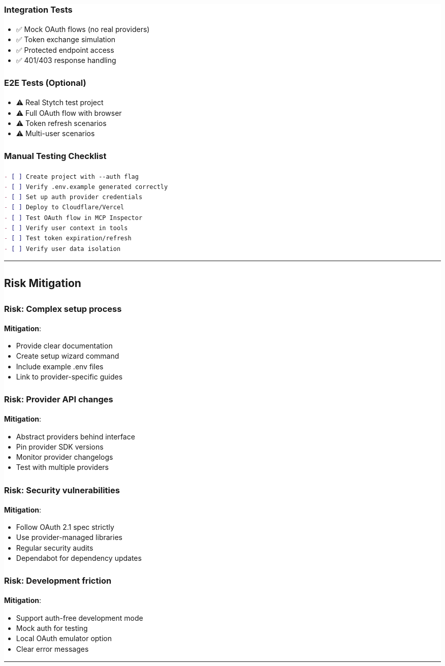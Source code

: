 ### Integration Tests
- ✅ Mock OAuth flows (no real providers)
- ✅ Token exchange simulation
- ✅ Protected endpoint access
- ✅ 401/403 response handling

### E2E Tests (Optional)
- ⚠️ Real Stytch test project
- ⚠️ Full OAuth flow with browser
- ⚠️ Token refresh scenarios
- ⚠️ Multi-user scenarios

### Manual Testing Checklist
```markdown
- [ ] Create project with --auth flag
- [ ] Verify .env.example generated correctly
- [ ] Set up auth provider credentials
- [ ] Deploy to Cloudflare/Vercel
- [ ] Test OAuth flow in MCP Inspector
- [ ] Verify user context in tools
- [ ] Test token expiration/refresh
- [ ] Verify user data isolation
```

---

## Risk Mitigation

### Risk: Complex setup process
**Mitigation**:
- Provide clear documentation
- Create setup wizard command
- Include example .env files
- Link to provider-specific guides

### Risk: Provider API changes
**Mitigation**:
- Abstract providers behind interface
- Pin provider SDK versions
- Monitor provider changelogs
- Test with multiple providers

### Risk: Security vulnerabilities
**Mitigation**:
- Follow OAuth 2.1 spec strictly
- Use provider-managed libraries
- Regular security audits
- Dependabot for dependency updates

### Risk: Development friction
**Mitigation**:
- Support auth-free development mode
- Mock auth for testing
- Local OAuth emulator option
- Clear error messages

---